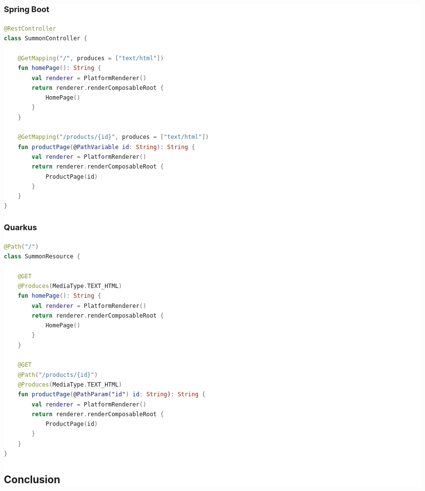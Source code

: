 ### Spring Boot

```kotlin
@RestController
class SummonController {
    
    @GetMapping("/", produces = ["text/html"])
    fun homePage(): String {
        val renderer = PlatformRenderer()
        return renderer.renderComposableRoot {
            HomePage()
        }
    }
    
    @GetMapping("/products/{id}", produces = ["text/html"])
    fun productPage(@PathVariable id: String): String {
        val renderer = PlatformRenderer()
        return renderer.renderComposableRoot {
            ProductPage(id)
        }
    }
}
```

### Quarkus

```kotlin
@Path("/")
class SummonResource {
    
    @GET
    @Produces(MediaType.TEXT_HTML)
    fun homePage(): String {
        val renderer = PlatformRenderer()
        return renderer.renderComposableRoot {
            HomePage()
        }
    }
    
    @GET
    @Path("/products/{id}")
    @Produces(MediaType.TEXT_HTML)
    fun productPage(@PathParam("id") id: String): String {
        val renderer = PlatformRenderer()
        return renderer.renderComposableRoot {
            ProductPage(id)
        }
    }
}
```

## Conclusion
